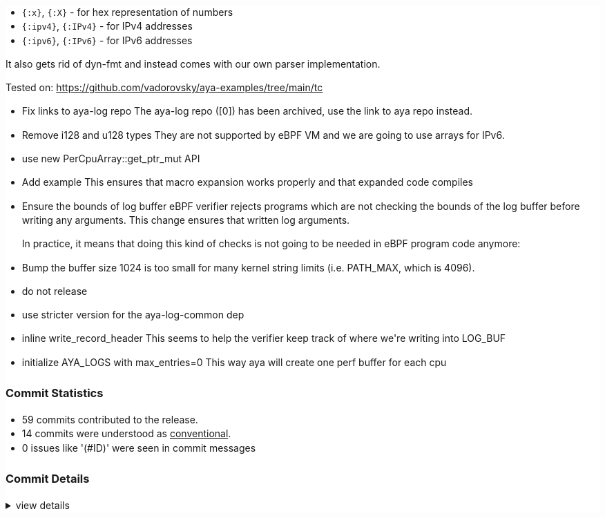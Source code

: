   - `{:x}`, `{:X}` - for hex representation of numbers
  - `{:ipv4}`, `{:IPv4}` - for IPv4 addresses
  - `{:ipv6}`, `{:IPv6}` - for IPv6 addresses

  It also gets rid of dyn-fmt and instead comes with our own parser
  implementation.

  Tested on: https://github.com/vadorovsky/aya-examples/tree/main/tc

- <csr-id-b8b291c51ba1b43ff27c6aab6b55d6af77334aae/> Fix links to aya-log repo
  The aya-log repo ([0]) has been archived, use the link to
  aya repo instead.
- <csr-id-611f967cd14b90e187ca86735f2131fb87e89856/> Remove i128 and u128 types
  They are not supported by eBPF VM and we are going to use arrays for
  IPv6.
- <csr-id-6aea88089087194c831b259a61eef5ccebcb45bc/> use new PerCpuArray::get_ptr_mut API
- <csr-id-5789585994776d18afa58f3bb816cfcb1367298e/> Add example
  This ensures that macro expansion works properly and that expanded code
  compiles
- <csr-id-628b473e0937eef94b0b337608a5d6c51ad2fd2a/> Ensure the bounds of log buffer
  eBPF verifier rejects programs which are not checking the bounds of the
  log buffer before writing any arguments. This change ensures that
  written log arguments.

  In practice, it means that doing this kind of checks is not going to be
  needed in eBPF program code anymore:

- <csr-id-70b4e681301eb23ca776cd703e11f19cc879ac69/> Bump the buffer size
  1024 is too small for many kernel string limits (i.e. PATH_MAX, which is
  4096).
- <csr-id-d1a0ce51ee4e67cf9b03b695940f356ee950f8c2/> do not release
- <csr-id-c4d89fa13cb4e96a62ccd5cae7cf1834c3c582f6/> use stricter version for the aya-log-common dep
- <csr-id-bdb2750e66f922ebfbcba7250add38e2c932c293/> inline write_record_header
  This seems to help the verifier keep track of where we're writing into
  LOG_BUF
- <csr-id-7f8d7057df11f41d0869f7f713d121785934adca/> initialize AYA_LOGS with max_entries=0
  This way aya will create one perf buffer for each cpu

### Commit Statistics

<csr-read-only-do-not-edit/>

 - 59 commits contributed to the release.
 - 14 commits were understood as [conventional](https://www.conventionalcommits.org).
 - 0 issues like '(#ID)' were seen in commit messages

### Commit Details

<csr-read-only-do-not-edit/>

<details><summary>view details</summary></details>

